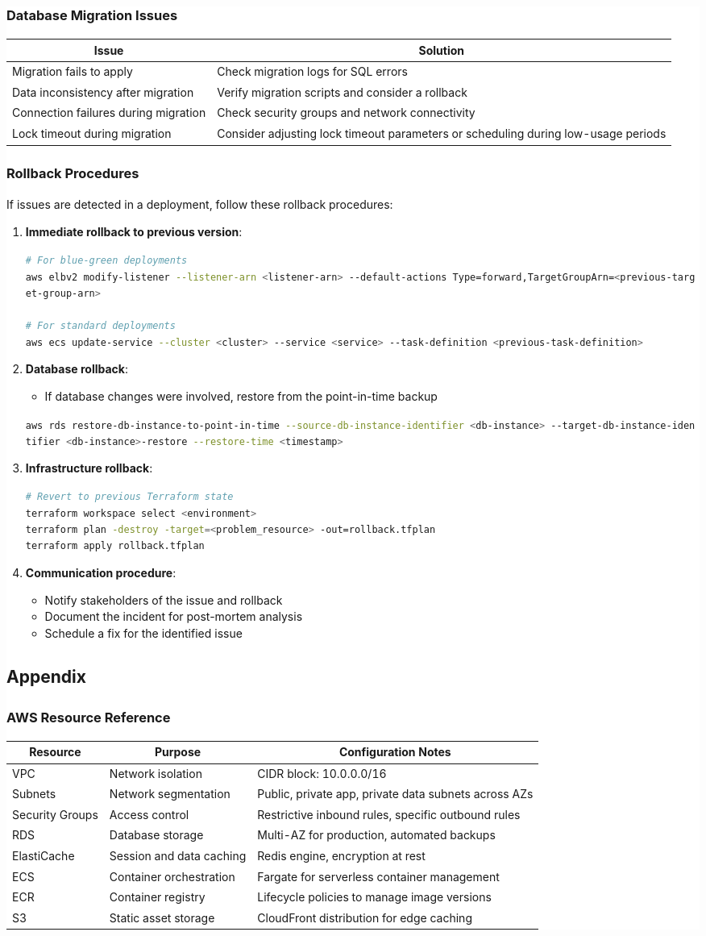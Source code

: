 ### Database Migration Issues

| Issue | Solution |
|-------|----------|
| Migration fails to apply | Check migration logs for SQL errors |
| Data inconsistency after migration | Verify migration scripts and consider a rollback |
| Connection failures during migration | Check security groups and network connectivity |
| Lock timeout during migration | Consider adjusting lock timeout parameters or scheduling during low-usage periods |

### Rollback Procedures

If issues are detected in a deployment, follow these rollback procedures:

1. **Immediate rollback to previous version**:
   ```bash
   # For blue-green deployments
   aws elbv2 modify-listener --listener-arn <listener-arn> --default-actions Type=forward,TargetGroupArn=<previous-target-group-arn>
   
   # For standard deployments
   aws ecs update-service --cluster <cluster> --service <service> --task-definition <previous-task-definition>
   ```

2. **Database rollback**:
   - If database changes were involved, restore from the point-in-time backup
   ```bash
   aws rds restore-db-instance-to-point-in-time --source-db-instance-identifier <db-instance> --target-db-instance-identifier <db-instance>-restore --restore-time <timestamp>
   ```

3. **Infrastructure rollback**:
   ```bash
   # Revert to previous Terraform state
   terraform workspace select <environment>
   terraform plan -destroy -target=<problem_resource> -out=rollback.tfplan
   terraform apply rollback.tfplan
   ```

4. **Communication procedure**:
   - Notify stakeholders of the issue and rollback
   - Document the incident for post-mortem analysis
   - Schedule a fix for the identified issue

## Appendix

### AWS Resource Reference

| Resource | Purpose | Configuration Notes |
|----------|---------|---------------------|
| VPC | Network isolation | CIDR block: 10.0.0.0/16 |
| Subnets | Network segmentation | Public, private app, private data subnets across AZs |
| Security Groups | Access control | Restrictive inbound rules, specific outbound rules |
| RDS | Database storage | Multi-AZ for production, automated backups |
| ElastiCache | Session and data caching | Redis engine, encryption at rest |
| ECS | Container orchestration | Fargate for serverless container management |
| ECR | Container registry | Lifecycle policies to manage image versions |
| S3 | Static asset storage | CloudFront distribution for edge caching |